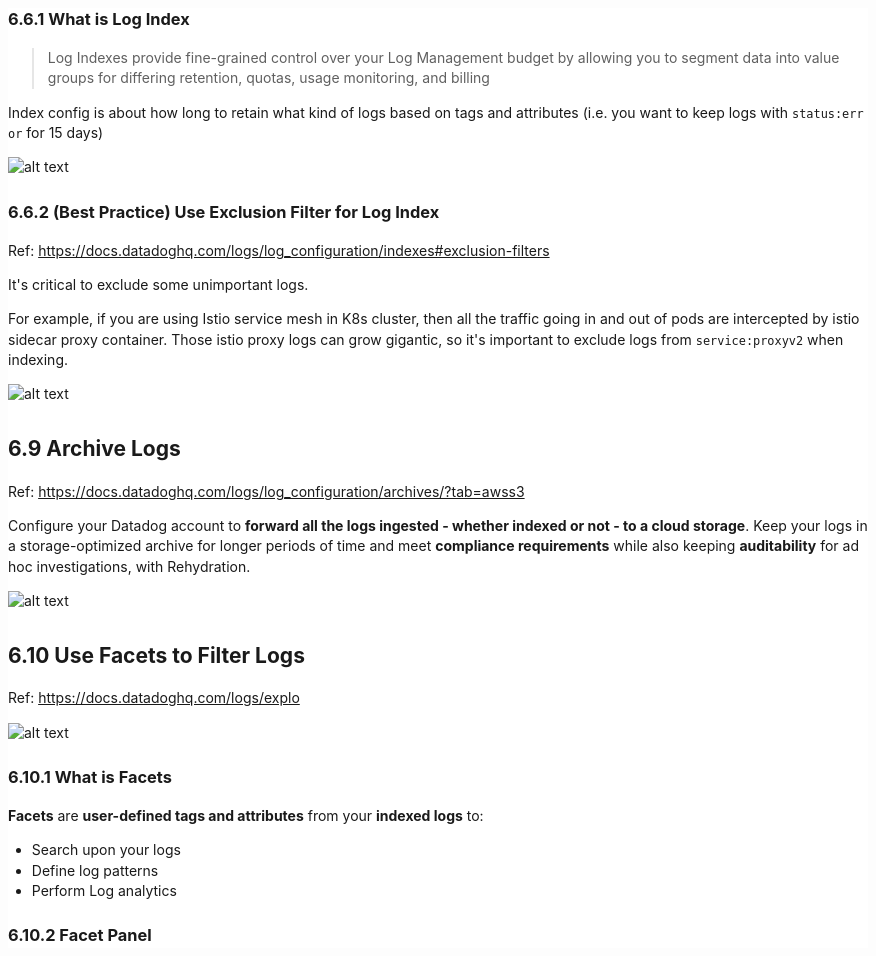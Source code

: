 ### 6.6.1 What is Log Index

> Log Indexes provide fine-grained control over your Log Management budget by allowing you to segment data into value groups for differing retention, quotas, usage monitoring, and billing


Index config is about how long to retain what kind of logs based on tags and attributes (i.e. you want to keep logs with `status:error` for 15 days)


![alt text](../imgs/logs_configure_index.png "")


### 6.6.2 (Best Practice) Use Exclusion Filter for Log Index
Ref: https://docs.datadoghq.com/logs/log_configuration/indexes#exclusion-filters

It's critical to exclude some unimportant logs. 

For example, if you are using Istio service mesh in K8s cluster, then all the traffic going in and out of pods are intercepted by istio sidecar proxy container. Those istio proxy logs can grow gigantic, so it's important to exclude logs from `service:proxyv2` when indexing.

![alt text](../imgs/logs_index_exclusion_filter.png "")



## 6.9 Archive Logs
Ref: https://docs.datadoghq.com/logs/log_configuration/archives/?tab=awss3

Configure your Datadog account to __forward all the logs ingested - whether indexed or not - to a cloud storage__. Keep your logs in a storage-optimized archive for longer periods of time and meet __compliance requirements__ while also keeping __auditability__ for ad hoc investigations, with Rehydration.

![alt text](../imgs/logs_archive.png "")



## 6.10 Use Facets to Filter Logs
Ref: https://docs.datadoghq.com/logs/explo

![alt text](../imgs/facets_in_explorer.gif "")


### 6.10.1 What is Facets

__Facets__ are __user-defined tags and attributes__ from your __indexed logs__ to:
- Search upon your logs
- Define log patterns
- Perform Log analytics 



### 6.10.2 Facet Panel
